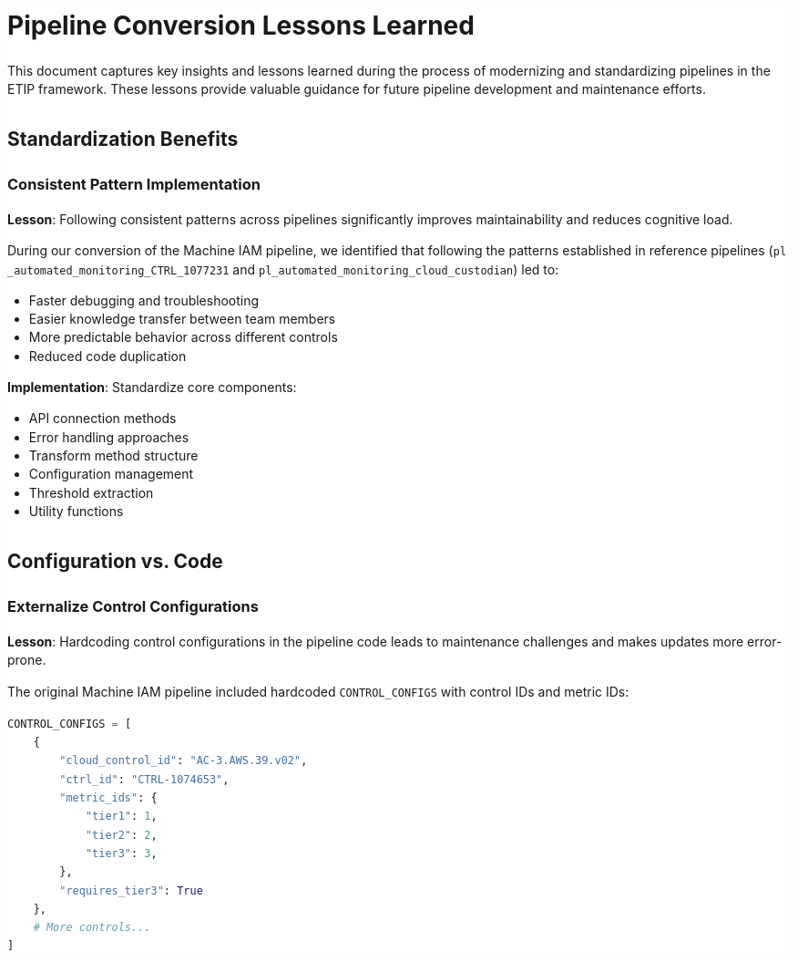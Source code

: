 # Pipeline Conversion Lessons Learned

This document captures key insights and lessons learned during the process of modernizing and standardizing pipelines in the ETIP framework. These lessons provide valuable guidance for future pipeline development and maintenance efforts.

## Standardization Benefits

### Consistent Pattern Implementation

**Lesson**: Following consistent patterns across pipelines significantly improves maintainability and reduces cognitive load.

During our conversion of the Machine IAM pipeline, we identified that following the patterns established in reference pipelines (`pl_automated_monitoring_CTRL_1077231` and `pl_automated_monitoring_cloud_custodian`) led to:

- Faster debugging and troubleshooting
- Easier knowledge transfer between team members
- More predictable behavior across different controls
- Reduced code duplication

**Implementation**: Standardize core components:
- API connection methods
- Error handling approaches
- Transform method structure
- Configuration management
- Threshold extraction
- Utility functions

## Configuration vs. Code

### Externalize Control Configurations

**Lesson**: Hardcoding control configurations in the pipeline code leads to maintenance challenges and makes updates more error-prone.

The original Machine IAM pipeline included hardcoded `CONTROL_CONFIGS` with control IDs and metric IDs:

```python
CONTROL_CONFIGS = [
    {
        "cloud_control_id": "AC-3.AWS.39.v02",
        "ctrl_id": "CTRL-1074653",
        "metric_ids": {
            "tier1": 1,
            "tier2": 2,
            "tier3": 3,
        },
        "requires_tier3": True
    },
    # More controls...
]
```
